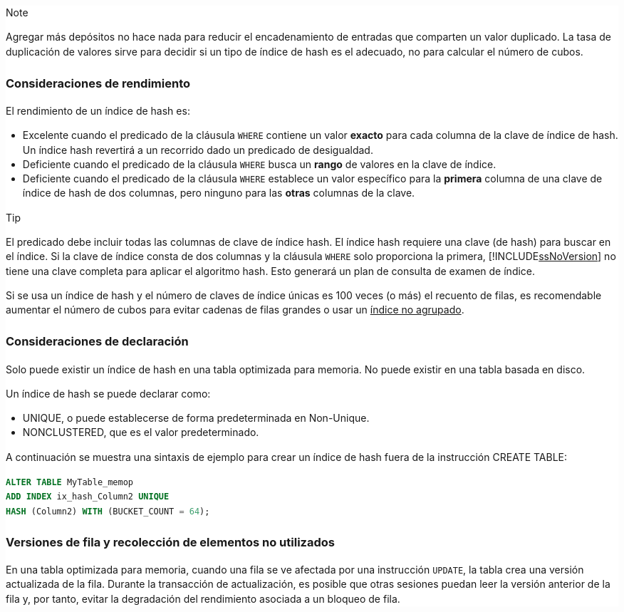 > [!NOTE]
> Agregar más depósitos no hace nada para reducir el encadenamiento de entradas que comparten un valor duplicado. La tasa de duplicación de valores sirve para decidir si un tipo de índice de hash es el adecuado, no para calcular el número de cubos.  

### <a name="performance-considerations"></a>Consideraciones de rendimiento  
  
El rendimiento de un índice de hash es:  
  
- Excelente cuando el predicado de la cláusula `WHERE` contiene un valor **exacto** para cada columna de la clave de índice de hash. Un índice hash revertirá a un recorrido dado un predicado de desigualdad. 
- Deficiente cuando el predicado de la cláusula `WHERE` busca un **rango** de valores en la clave de índice.  
- Deficiente cuando el predicado de la cláusula `WHERE` establece un valor específico para la **primera** columna de una clave de índice de hash de dos columnas, pero ninguno para las **otras** columnas de la clave.  

> [!TIP]
> El predicado debe incluir todas las columnas de clave de índice hash. El índice hash requiere una clave (de hash) para buscar en el índice. Si la clave de índice consta de dos columnas y la cláusula `WHERE` solo proporciona la primera, [!INCLUDE[ssNoVersion](../includes/ssnoversion-md.md)] no tiene una clave completa para aplicar el algoritmo hash. Esto generará un plan de consulta de examen de índice.

Si se usa un índice de hash y el número de claves de índice únicas es 100 veces (o más) el recuento de filas, es recomendable aumentar el número de cubos para evitar cadenas de filas grandes o usar un [índice no agrupado](#inmem_nonclustered_index).

### <a name="h3-b2-declaration-limitations"></a> Consideraciones de declaración  
Solo puede existir un índice de hash en una tabla optimizada para memoria. No puede existir en una tabla basada en disco.  
  
Un índice de hash se puede declarar como:  
  
- UNIQUE, o puede establecerse de forma predeterminada en Non-Unique.  
- NONCLUSTERED, que es el valor predeterminado.   
  
A continuación se muestra una sintaxis de ejemplo para crear un índice de hash fuera de la instrucción CREATE TABLE:  
  
```sql
ALTER TABLE MyTable_memop  
ADD INDEX ix_hash_Column2 UNIQUE  
HASH (Column2) WITH (BUCKET_COUNT = 64);
``` 

### <a name="row-versions-and-garbage-collection"></a>Versiones de fila y recolección de elementos no utilizados  
En una tabla optimizada para memoria, cuando una fila se ve afectada por una instrucción `UPDATE`, la tabla crea una versión actualizada de la fila. Durante la transacción de actualización, es posible que otras sesiones puedan leer la versión anterior de la fila y, por tanto, evitar la degradación del rendimiento asociada a un bloqueo de fila.  
  